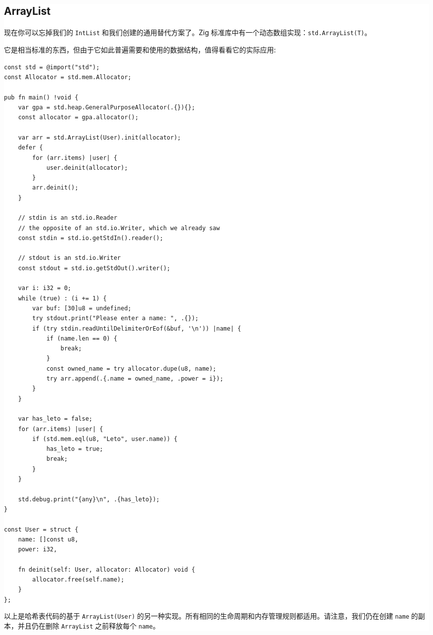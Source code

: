 ## ArrayList

现在你可以忘掉我们的 `IntList` 和我们创建的通用替代方案了。Zig 标准库中有一个动态数组实现：`std.ArrayList(T)`。

它是相当标准的东西，但由于它如此普遍需要和使用的数据结构，值得看看它的实际应用:
```zig
const std = @import("std");
const Allocator = std.mem.Allocator;

pub fn main() !void {
	var gpa = std.heap.GeneralPurposeAllocator(.{}){};
	const allocator = gpa.allocator();

	var arr = std.ArrayList(User).init(allocator);
	defer {
		for (arr.items) |user| {
			user.deinit(allocator);
		}
		arr.deinit();
	}

	// stdin is an std.io.Reader
	// the opposite of an std.io.Writer, which we already saw
	const stdin = std.io.getStdIn().reader();

	// stdout is an std.io.Writer
	const stdout = std.io.getStdOut().writer();

	var i: i32 = 0;
	while (true) : (i += 1) {
		var buf: [30]u8 = undefined;
		try stdout.print("Please enter a name: ", .{});
		if (try stdin.readUntilDelimiterOrEof(&buf, '\n')) |name| {
			if (name.len == 0) {
				break;
			}
			const owned_name = try allocator.dupe(u8, name);
			try arr.append(.{.name = owned_name, .power = i});
		}
	}

	var has_leto = false;
	for (arr.items) |user| {
		if (std.mem.eql(u8, "Leto", user.name)) {
			has_leto = true;
			break;
		}
	}

	std.debug.print("{any}\n", .{has_leto});
}

const User = struct {
	name: []const u8,
	power: i32,

	fn deinit(self: User, allocator: Allocator) void {
		allocator.free(self.name);
	}
};
```
以上是哈希表代码的基于 `ArrayList(User)` 的另一种实现。所有相同的生命周期和内存管理规则都适用。请注意，我们仍在创建 `name` 的副本，并且仍在删除 `ArrayList` 之前释放每个 `name`。
